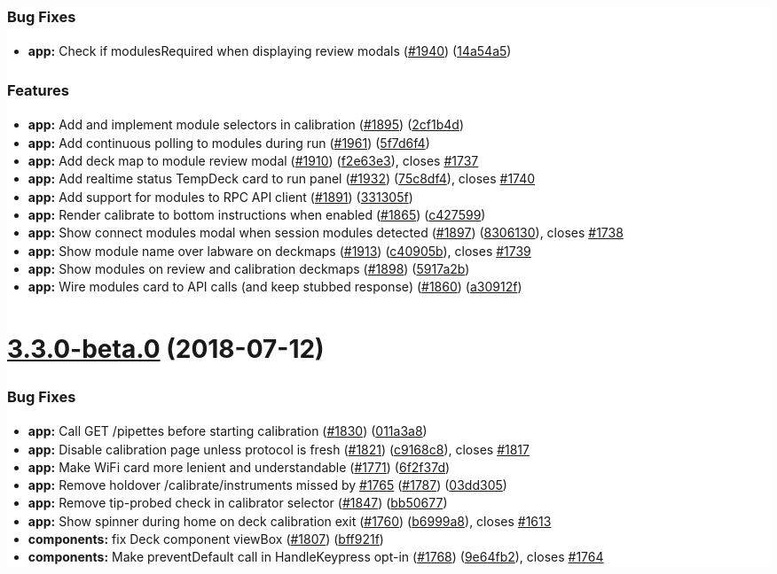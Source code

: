 
### Bug Fixes

* **app:** Check if modulesRequired when displaying review modals ([#1940](https://github.com/Opentrons/opentrons/issues/1940)) ([14a54a5](https://github.com/Opentrons/opentrons/commit/14a54a5))


### Features

* **app:** Add and implement module selectors in calibration ([#1895](https://github.com/Opentrons/opentrons/issues/1895)) ([2cf1b4d](https://github.com/Opentrons/opentrons/commit/2cf1b4d))
* **app:** Add continuous polling to modules during run ([#1961](https://github.com/Opentrons/opentrons/issues/1961)) ([5f7d6f4](https://github.com/Opentrons/opentrons/commit/5f7d6f4))
* **app:** Add deck map to module review modal ([#1910](https://github.com/Opentrons/opentrons/issues/1910)) ([f2e63e3](https://github.com/Opentrons/opentrons/commit/f2e63e3)), closes [#1737](https://github.com/Opentrons/opentrons/issues/1737)
* **app:** Add realtime status TempDeck card to run panel ([#1932](https://github.com/Opentrons/opentrons/issues/1932)) ([75c8df4](https://github.com/Opentrons/opentrons/commit/75c8df4)), closes [#1740](https://github.com/Opentrons/opentrons/issues/1740)
* **app:** Add support for modules to RPC API client ([#1891](https://github.com/Opentrons/opentrons/issues/1891)) ([331305f](https://github.com/Opentrons/opentrons/commit/331305f))
* **app:** Render calibrate to bottom instructions when enabled ([#1865](https://github.com/Opentrons/opentrons/issues/1865)) ([c427599](https://github.com/Opentrons/opentrons/commit/c427599))
* **app:** Show connect modules modal when session modules detected ([#1897](https://github.com/Opentrons/opentrons/issues/1897)) ([8306130](https://github.com/Opentrons/opentrons/commit/8306130)), closes [#1738](https://github.com/Opentrons/opentrons/issues/1738)
* **app:** Show module name over labware on deckmaps ([#1913](https://github.com/Opentrons/opentrons/issues/1913)) ([c40905b](https://github.com/Opentrons/opentrons/commit/c40905b)), closes [#1739](https://github.com/Opentrons/opentrons/issues/1739)
* **app:** Show modules on review and calibration deckmaps ([#1898](https://github.com/Opentrons/opentrons/issues/1898)) ([5917a2b](https://github.com/Opentrons/opentrons/commit/5917a2b))
* **app:** Wire modules card to API calls (and keep stubbed response) ([#1860](https://github.com/Opentrons/opentrons/issues/1860)) ([a30912f](https://github.com/Opentrons/opentrons/commit/a30912f))





<a name="3.3.0-beta.0"></a>
# [3.3.0-beta.0](https://github.com/Opentrons/opentrons/compare/v3.2.0-beta.3...v3.3.0-beta.0) (2018-07-12)


### Bug Fixes

* **app:** Call GET /pipettes before starting calibration ([#1830](https://github.com/Opentrons/opentrons/issues/1830)) ([011a3a8](https://github.com/Opentrons/opentrons/commit/011a3a8))
* **app:** Disable calibration page unless protocol is fresh ([#1821](https://github.com/Opentrons/opentrons/issues/1821)) ([c9168c8](https://github.com/Opentrons/opentrons/commit/c9168c8)), closes [#1817](https://github.com/Opentrons/opentrons/issues/1817)
* **app:** Make WiFi card more lenient and understandable ([#1771](https://github.com/Opentrons/opentrons/issues/1771)) ([6f2f37d](https://github.com/Opentrons/opentrons/commit/6f2f37d))
* **app:** Remove holdover /calibrate/instruments missed by [#1765](https://github.com/Opentrons/opentrons/issues/1765) ([#1787](https://github.com/Opentrons/opentrons/issues/1787)) ([03dd305](https://github.com/Opentrons/opentrons/commit/03dd305))
* **app:** Remove tip-probed check in calibrator selector ([#1847](https://github.com/Opentrons/opentrons/issues/1847)) ([bb50677](https://github.com/Opentrons/opentrons/commit/bb50677))
* **app:** Show spinner during home on deck calibration exit ([#1760](https://github.com/Opentrons/opentrons/issues/1760)) ([b6999a8](https://github.com/Opentrons/opentrons/commit/b6999a8)), closes [#1613](https://github.com/Opentrons/opentrons/issues/1613)
* **components:** fix Deck component viewBox ([#1807](https://github.com/Opentrons/opentrons/issues/1807)) ([bff921f](https://github.com/Opentrons/opentrons/commit/bff921f))
* **components:** Make preventDefault call in HandleKeypress opt-in ([#1768](https://github.com/Opentrons/opentrons/issues/1768)) ([9e64fb2](https://github.com/Opentrons/opentrons/commit/9e64fb2)), closes [#1764](https://github.com/Opentrons/opentrons/issues/1764)
